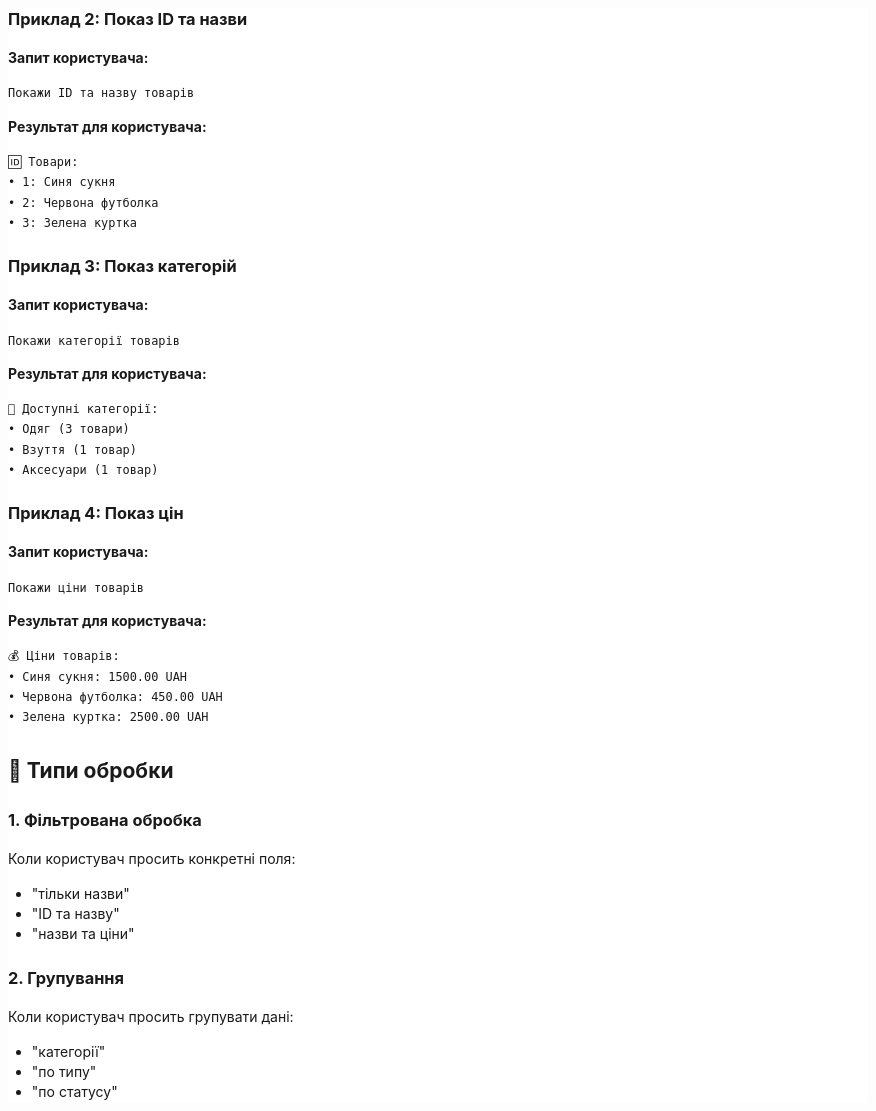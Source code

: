 ### Приклад 2: Показ ID та назви

**Запит користувача:**
```
Покажи ID та назву товарів
```

**Результат для користувача:**
```
🆔 Товари:
• 1: Синя сукня
• 2: Червона футболка
• 3: Зелена куртка
```

### Приклад 3: Показ категорій

**Запит користувача:**
```
Покажи категорії товарів
```

**Результат для користувача:**
```
📂 Доступні категорії:
• Одяг (3 товари)
• Взуття (1 товар)
• Аксесуари (1 товар)
```

### Приклад 4: Показ цін

**Запит користувача:**
```
Покажи ціни товарів
```

**Результат для користувача:**
```
💰 Ціни товарів:
• Синя сукня: 1500.00 UAH
• Червона футболка: 450.00 UAH
• Зелена куртка: 2500.00 UAH
```

## 🎯 Типи обробки

### 1. Фільтрована обробка
Коли користувач просить конкретні поля:
- "тільки назви"
- "ID та назву"
- "назви та ціни"

### 2. Групування
Коли користувач просить групувати дані:
- "категорії"
- "по типу"
- "по статусу"

